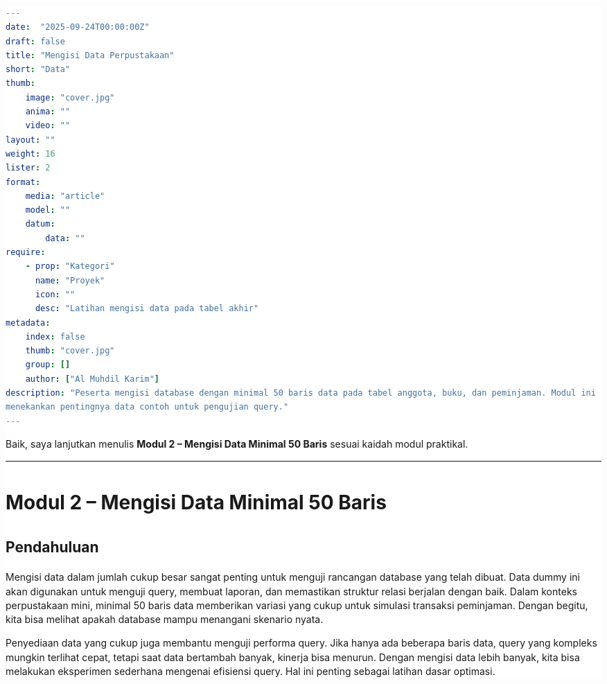 ```yaml
---
date:  "2025-09-24T00:00:00Z"
draft: false
title: "Mengisi Data Perpustakaan"
short: "Data"
thumb:
    image: "cover.jpg"
    anima: ""
    video: ""
layout: ""
weight: 16
lister: 2
format:
    media: "article"
    model: ""
    datum:
        data: ""
require:
    - prop: "Kategori"
      name: "Proyek"
      icon: ""
      desc: "Latihan mengisi data pada tabel akhir"
metadata:
    index: false
    thumb: "cover.jpg"
    group: []
    author: ["Al Muhdil Karim"]
description: "Peserta mengisi database dengan minimal 50 baris data pada tabel anggota, buku, dan peminjaman. Modul ini menekankan pentingnya data contoh untuk pengujian query."
---
```



Baik, saya lanjutkan menulis **Modul 2 – Mengisi Data Minimal 50 Baris** sesuai kaidah modul praktikal.

---

# Modul 2 – Mengisi Data Minimal 50 Baris

## Pendahuluan

Mengisi data dalam jumlah cukup besar sangat penting untuk menguji rancangan database yang telah dibuat. Data dummy ini akan digunakan untuk menguji query, membuat laporan, dan memastikan struktur relasi berjalan dengan baik. Dalam konteks perpustakaan mini, minimal 50 baris data memberikan variasi yang cukup untuk simulasi transaksi peminjaman. Dengan begitu, kita bisa melihat apakah database mampu menangani skenario nyata.

Penyediaan data yang cukup juga membantu menguji performa query. Jika hanya ada beberapa baris data, query yang kompleks mungkin terlihat cepat, tetapi saat data bertambah banyak, kinerja bisa menurun. Dengan mengisi data lebih banyak, kita bisa melakukan eksperimen sederhana mengenai efisiensi query. Hal ini penting sebagai latihan dasar optimasi.
